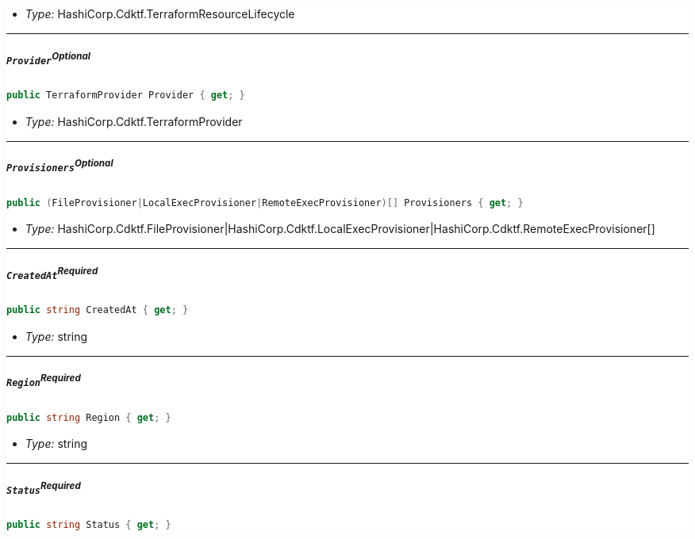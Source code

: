 - *Type:* HashiCorp.Cdktf.TerraformResourceLifecycle

---

##### `Provider`<sup>Optional</sup> <a name="Provider" id="@cdktf/provider-opentelekomcloud.erStaticRouteV3.ErStaticRouteV3.property.provider"></a>

```csharp
public TerraformProvider Provider { get; }
```

- *Type:* HashiCorp.Cdktf.TerraformProvider

---

##### `Provisioners`<sup>Optional</sup> <a name="Provisioners" id="@cdktf/provider-opentelekomcloud.erStaticRouteV3.ErStaticRouteV3.property.provisioners"></a>

```csharp
public (FileProvisioner|LocalExecProvisioner|RemoteExecProvisioner)[] Provisioners { get; }
```

- *Type:* HashiCorp.Cdktf.FileProvisioner|HashiCorp.Cdktf.LocalExecProvisioner|HashiCorp.Cdktf.RemoteExecProvisioner[]

---

##### `CreatedAt`<sup>Required</sup> <a name="CreatedAt" id="@cdktf/provider-opentelekomcloud.erStaticRouteV3.ErStaticRouteV3.property.createdAt"></a>

```csharp
public string CreatedAt { get; }
```

- *Type:* string

---

##### `Region`<sup>Required</sup> <a name="Region" id="@cdktf/provider-opentelekomcloud.erStaticRouteV3.ErStaticRouteV3.property.region"></a>

```csharp
public string Region { get; }
```

- *Type:* string

---

##### `Status`<sup>Required</sup> <a name="Status" id="@cdktf/provider-opentelekomcloud.erStaticRouteV3.ErStaticRouteV3.property.status"></a>

```csharp
public string Status { get; }
```

